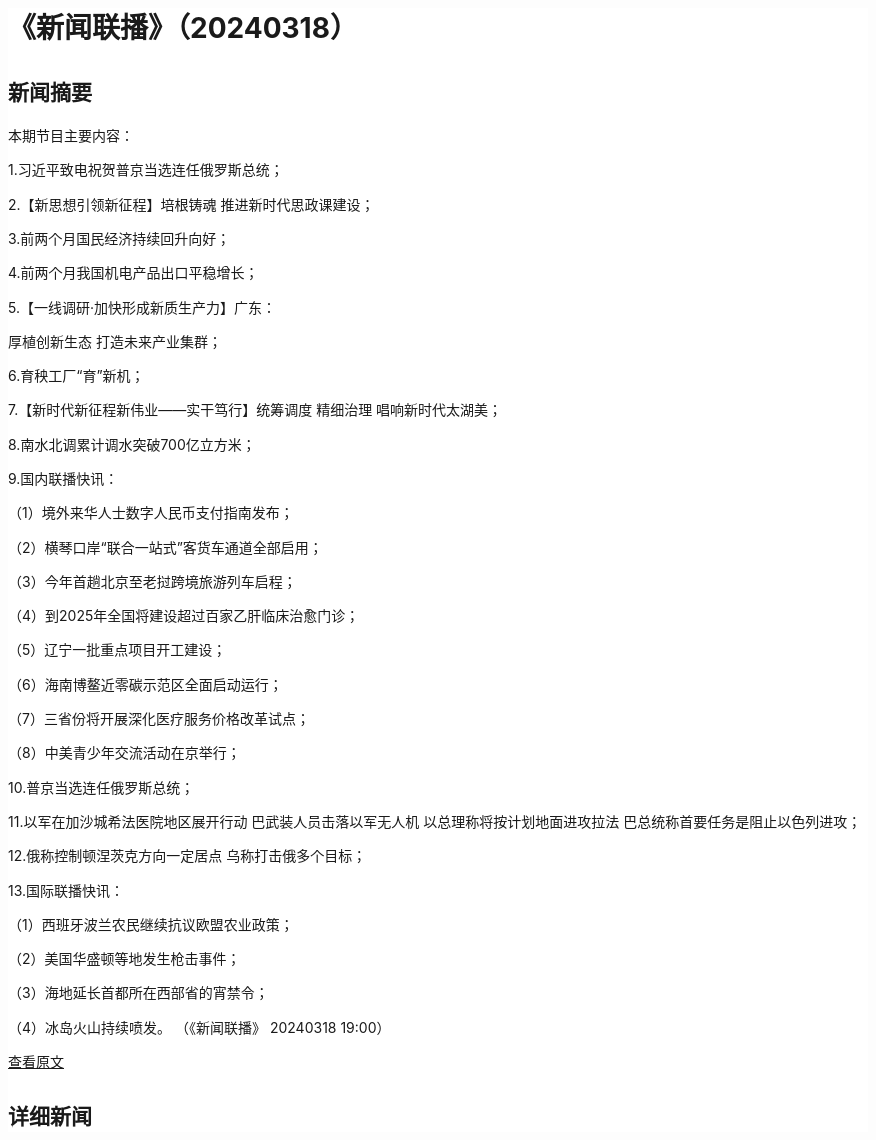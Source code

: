 # 《新闻联播》（20240318）

## 新闻摘要

本期节目主要内容：

1.习近平致电祝贺普京当选连任俄罗斯总统；

2.【新思想引领新征程】培根铸魂 推进新时代思政课建设；

3.前两个月国民经济持续回升向好；

4.前两个月我国机电产品出口平稳增长；

5.【一线调研·加快形成新质生产力】广东：

厚植创新生态 打造未来产业集群；

6.育秧工厂“育”新机；

7.【新时代新征程新伟业——实干笃行】统筹调度 精细治理 唱响新时代太湖美；

8.南水北调累计调水突破700亿立方米；

9.国内联播快讯：

（1）境外来华人士数字人民币支付指南发布；

（2）横琴口岸“联合一站式”客货车通道全部启用；

（3）今年首趟北京至老挝跨境旅游列车启程；

（4）到2025年全国将建设超过百家乙肝临床治愈门诊；

（5）辽宁一批重点项目开工建设；

（6）海南博鳌近零碳示范区全面启动运行；

（7）三省份将开展深化医疗服务价格改革试点；

（8）中美青少年交流活动在京举行；

10.普京当选连任俄罗斯总统；

11.以军在加沙城希法医院地区展开行动 巴武装人员击落以军无人机 以总理称将按计划地面进攻拉法 巴总统称首要任务是阻止以色列进攻；

12.俄称控制顿涅茨克方向一定居点 乌称打击俄多个目标；

13.国际联播快讯：

（1）西班牙波兰农民继续抗议欧盟农业政策；

（2）美国华盛顿等地发生枪击事件；

（3）海地延长首都所在西部省的宵禁令；

（4）冰岛火山持续喷发。
（《新闻联播》 20240318 19:00）

[查看原文](https://tv.cctv.com/2024/03/18/VIDEViTlR8DYkYta74EdSdih240318.shtml)

## 详细新闻
